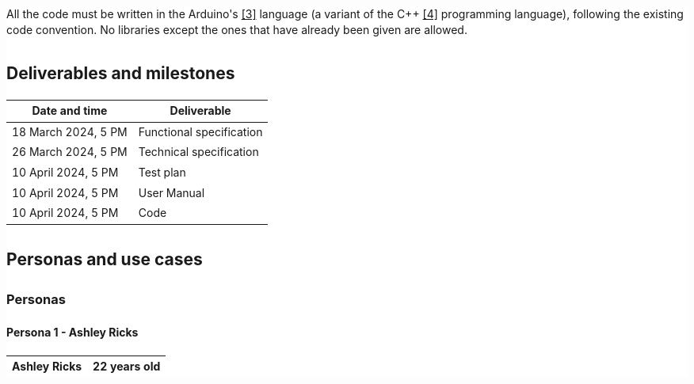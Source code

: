 All the code must be written in the Arduino's [[3]](#glossary-3) language (a variant of the C++ [[4]](#glossary-4) programming language), following the existing code convention. No libraries except the ones that have already been given are allowed.

## Deliverables and milestones

| Date and time       | Deliverable              |
| ------------------- | ------------------------ |
| 18 March 2024, 5 PM | Functional specification |
| 26 March 2024, 5 PM | Technical specification  |
| 10 April 2024, 5 PM | Test plan                |
| 10 April 2024, 5 PM | User Manual              |
| 10 April 2024, 5 PM | Code                     |

## Personas and use cases

### Personas

#### Persona 1 - Ashley Ricks

| Ashley Ricks                                                                      | 22 years old                                                                                                                                                                                                                                                                                     |
| --------------------------------------------------------------------------------- | ------------------------------------------------------------------------------------------------------------------------------------------------------------------------------------------------------------------------------------------------------------------------------------------------ |